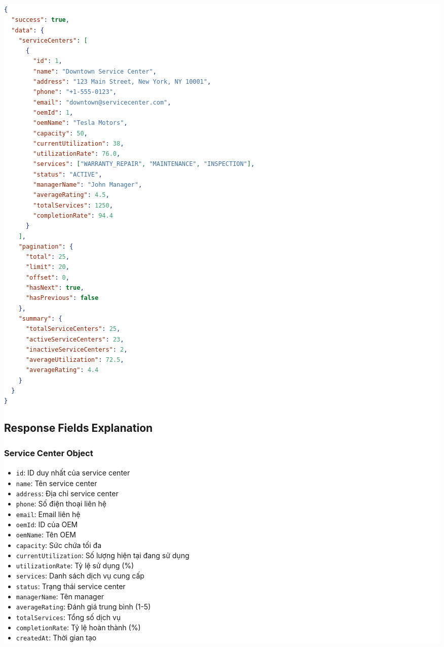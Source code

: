 ```json
{
  "success": true,
  "data": {
    "serviceCenters": [
      {
        "id": 1,
        "name": "Downtown Service Center",
        "address": "123 Main Street, New York, NY 10001",
        "phone": "+1-555-0123",
        "email": "downtown@servicecenter.com",
        "oemId": 1,
        "oemName": "Tesla Motors",
        "capacity": 50,
        "currentUtilization": 38,
        "utilizationRate": 76.0,
        "services": ["WARRANTY_REPAIR", "MAINTENANCE", "INSPECTION"],
        "status": "ACTIVE",
        "managerName": "John Manager",
        "averageRating": 4.5,
        "totalServices": 1250,
        "completionRate": 94.4
      }
    ],
    "pagination": {
      "total": 25,
      "limit": 20,
      "offset": 0,
      "hasNext": true,
      "hasPrevious": false
    },
    "summary": {
      "totalServiceCenters": 25,
      "activeServiceCenters": 23,
      "inactiveServiceCenters": 2,
      "averageUtilization": 72.5,
      "averageRating": 4.4
    }
  }
}
```

## Response Fields Explanation

### Service Center Object

- `id`: ID duy nhất của service center
- `name`: Tên service center
- `address`: Địa chỉ service center
- `phone`: Số điện thoại liên hệ
- `email`: Email liên hệ
- `oemId`: ID của OEM
- `oemName`: Tên OEM
- `capacity`: Sức chứa tối đa
- `currentUtilization`: Số lượng hiện tại đang sử dụng
- `utilizationRate`: Tỷ lệ sử dụng (%)
- `services`: Danh sách dịch vụ cung cấp
- `status`: Trạng thái service center
- `managerName`: Tên manager
- `averageRating`: Đánh giá trung bình (1-5)
- `totalServices`: Tổng số dịch vụ
- `completionRate`: Tỷ lệ hoàn thành (%)
- `createdAt`: Thời gian tạo
